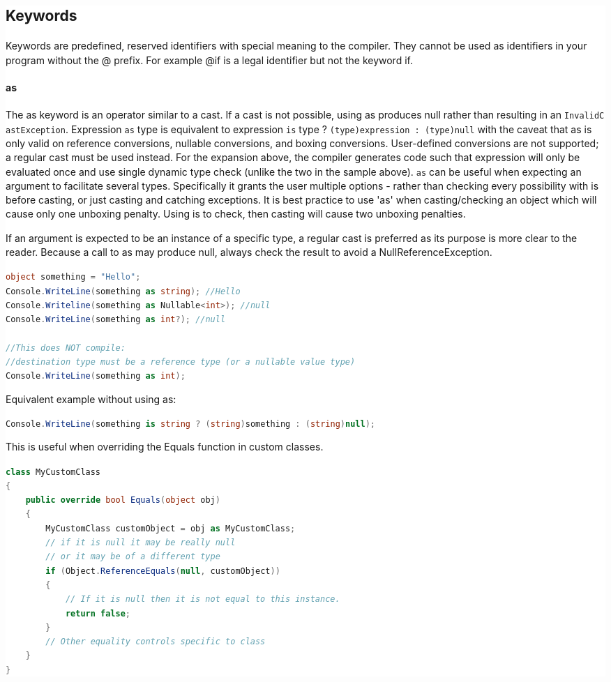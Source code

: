 ## Keywords

Keywords are predefined, reserved identifiers with special meaning to the compiler. They cannot be used as
identifiers in your program without the @ prefix. For example @if is a legal identifier but not the keyword if.

#### as

The as keyword is an operator similar to a cast. If a cast is not possible, using as produces null rather than
resulting in an ```InvalidCastException```.
Expression ```as``` type is equivalent to expression ```is``` type ? ```(type)expression : (type)null``` with the caveat that
as is only valid on reference conversions, nullable conversions, and boxing conversions. User-defined conversions
are not supported; a regular cast must be used instead. For the expansion above, the compiler generates code such 
that expression will only be evaluated once and use single dynamic type check (unlike the two in the sample above).
```as``` can be useful when expecting an argument to facilitate several types. Specifically it grants the user multiple
options - rather than checking every possibility with is before casting, or just casting and catching exceptions. It is
best practice to use 'as' when casting/checking an object which will cause only one unboxing penalty. Using is to check, 
then casting will cause two unboxing penalties.

If an argument is expected to be an instance of a specific type, a regular cast is preferred as its purpose is more
clear to the reader. Because a call to as may produce null, always check the result to avoid a NullReferenceException.

```csharp
object something = "Hello";
Console.WriteLine(something as string); //Hello
Console.Writeline(something as Nullable<int>); //null
Console.WriteLine(something as int?); //null

//This does NOT compile:
//destination type must be a reference type (or a nullable value type)
Console.WriteLine(something as int);
```
Equivalent example without using as:
```csharp
Console.WriteLine(something is string ? (string)something : (string)null);
```
This is useful when overriding the Equals function in custom classes.
```csharp
class MyCustomClass
{
    public override bool Equals(object obj)
    {
        MyCustomClass customObject = obj as MyCustomClass;
        // if it is null it may be really null
        // or it may be of a different type
        if (Object.ReferenceEquals(null, customObject))
        {
            // If it is null then it is not equal to this instance.
            return false;
        }
        // Other equality controls specific to class
    }
}
```
